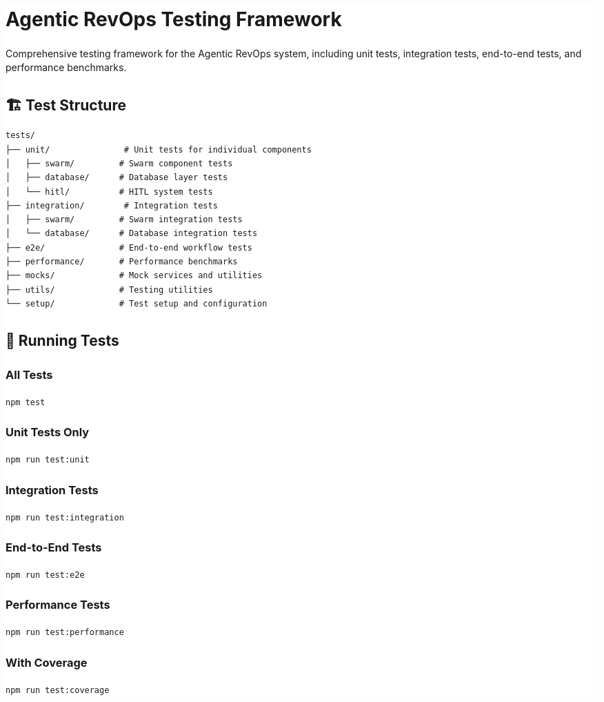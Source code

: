 # Agentic RevOps Testing Framework

Comprehensive testing framework for the Agentic RevOps system, including unit tests, integration tests, end-to-end tests, and performance benchmarks.

## 🏗️ Test Structure

```
tests/
├── unit/               # Unit tests for individual components
│   ├── swarm/         # Swarm component tests
│   ├── database/      # Database layer tests
│   └── hitl/          # HITL system tests
├── integration/        # Integration tests
│   ├── swarm/         # Swarm integration tests
│   └── database/      # Database integration tests
├── e2e/               # End-to-end workflow tests
├── performance/       # Performance benchmarks
├── mocks/             # Mock services and utilities
├── utils/             # Testing utilities
└── setup/             # Test setup and configuration
```

## 🚀 Running Tests

### All Tests
```bash
npm test
```

### Unit Tests Only
```bash
npm run test:unit
```

### Integration Tests
```bash
npm run test:integration
```

### End-to-End Tests
```bash
npm run test:e2e
```

### Performance Tests
```bash
npm run test:performance
```

### With Coverage
```bash
npm run test:coverage
```
